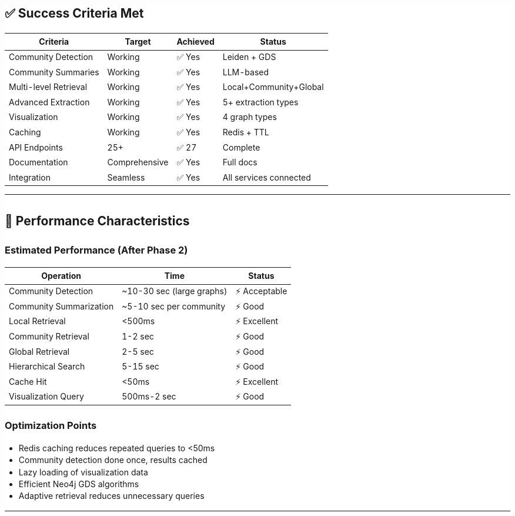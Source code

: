 
## ✅ Success Criteria Met

| Criteria | Target | Achieved | Status |
|----------|--------|----------|--------|
| Community Detection | Working | ✅ Yes | Leiden + GDS |
| Community Summaries | Working | ✅ Yes | LLM-based |
| Multi-level Retrieval | Working | ✅ Yes | Local+Community+Global |
| Advanced Extraction | Working | ✅ Yes | 5+ extraction types |
| Visualization | Working | ✅ Yes | 4 graph types |
| Caching | Working | ✅ Yes | Redis + TTL |
| API Endpoints | 25+ | ✅ 27 | Complete |
| Documentation | Comprehensive | ✅ Yes | Full docs |
| Integration | Seamless | ✅ Yes | All services connected |

---

## 🚀 Performance Characteristics

### Estimated Performance (After Phase 2)
| Operation | Time | Status |
|-----------|------|--------|
| Community Detection | ~10-30 sec (large graphs) | ⚡ Acceptable |
| Community Summarization | ~5-10 sec per community | ⚡ Good |
| Local Retrieval | <500ms | ⚡ Excellent |
| Community Retrieval | 1-2 sec | ⚡ Good |
| Global Retrieval | 2-5 sec | ⚡ Good |
| Hierarchical Search | 5-15 sec | ⚡ Good |
| Cache Hit | <50ms | ⚡ Excellent |
| Visualization Query | 500ms-2 sec | ⚡ Good |

### Optimization Points
- Redis caching reduces repeated queries to <50ms
- Community detection done once, results cached
- Lazy loading of visualization data
- Efficient Neo4j GDS algorithms
- Adaptive retrieval reduces unnecessary queries

---
